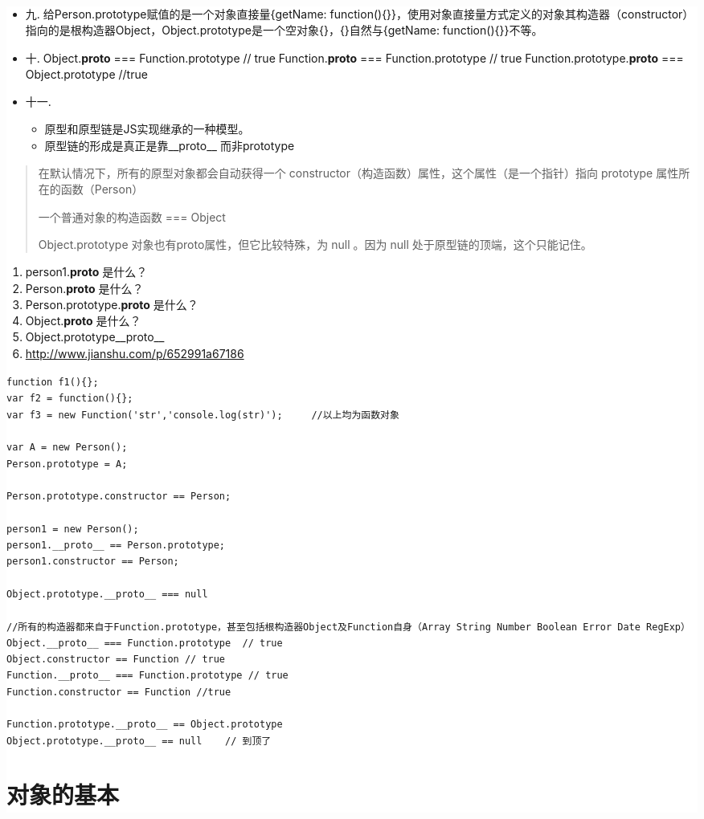 - 九. 给Person.prototype赋值的是一个对象直接量{getName: function(){}}，使用对象直接量方式定义的对象其构造器（constructor）指向的是根构造器Object，Object.prototype是一个空对象{}，{}自然与{getName: function(){}}不等。

- 十. Object.__proto__ === Function.prototype // true
  Function.__proto__ === Function.prototype // true
   Function.prototype.__proto__ === Object.prototype //true

- 十一. 
  - 原型和原型链是JS实现继承的一种模型。
  - 原型链的形成是真正是靠__proto__ 而非prototype

> 在默认情况下，所有的原型对象都会自动获得一个 constructor（构造函数）属性，这个属性（是一个指针）指向 prototype 属性所在的函数（Person）
> 
> 一个普通对象的构造函数 === Object
> 
> Object.prototype 对象也有proto属性，但它比较特殊，为 null 。因为 null 处于原型链的顶端，这个只能记住。


1. person1.__proto__ 是什么？
2. Person.__proto__ 是什么？
3. Person.prototype.__proto__ 是什么？
4. Object.__proto__ 是什么？
5. Object.prototype__proto__
6. http://www.jianshu.com/p/652991a67186
```
function f1(){}; 
var f2 = function(){};
var f3 = new Function('str','console.log(str)');     //以上均为函数对象

var A = new Person();
Person.prototype = A;

Person.prototype.constructor == Person;

person1 = new Person();
person1.__proto__ == Person.prototype;
person1.constructor == Person;

Object.prototype.__proto__ === null

//所有的构造器都来自于Function.prototype，甚至包括根构造器Object及Function自身（Array String Number Boolean Error Date RegExp）
Object.__proto__ === Function.prototype  // true
Object.constructor == Function // true
Function.__proto__ === Function.prototype // true
Function.constructor == Function //true

Function.prototype.__proto__ == Object.prototype
Object.prototype.__proto__ == null    // 到顶了
```

# 对象的基本
